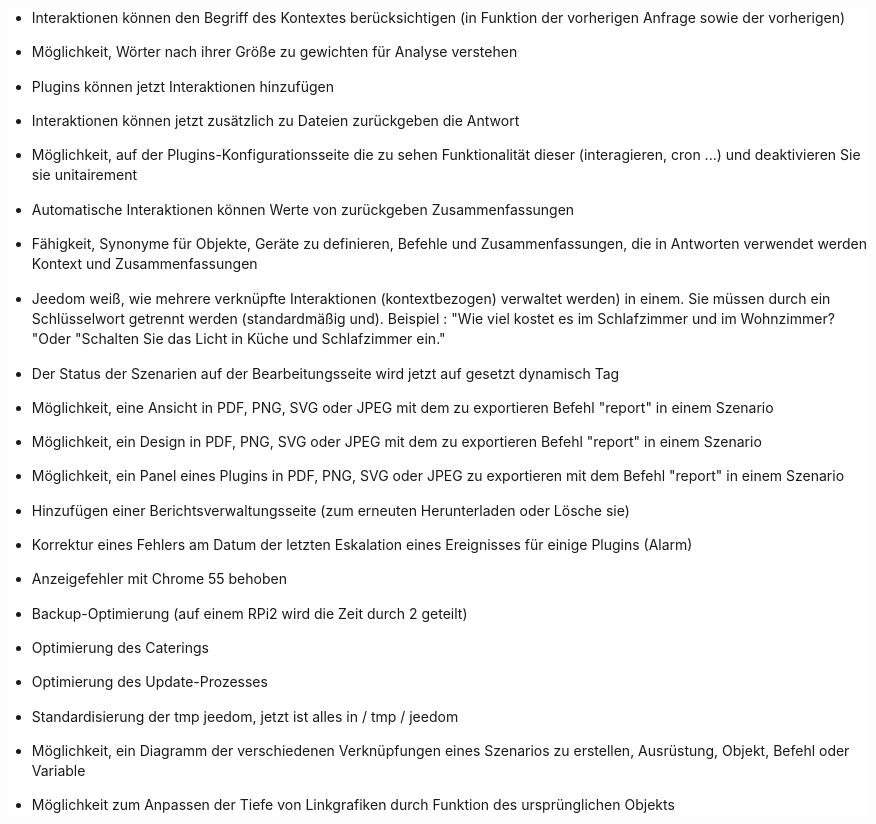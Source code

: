 -   Interaktionen können den Begriff des Kontextes berücksichtigen (in
    Funktion der vorherigen Anfrage sowie der vorherigen)

-   Möglichkeit, Wörter nach ihrer Größe zu gewichten für
    Analyse verstehen

-   Plugins können jetzt Interaktionen hinzufügen

-   Interaktionen können jetzt zusätzlich zu Dateien zurückgeben
    die Antwort

-   Möglichkeit, auf der Plugins-Konfigurationsseite die zu sehen
    Funktionalität dieser (interagieren, cron ...) und deaktivieren Sie sie
    unitairement

-   Automatische Interaktionen können Werte von zurückgeben
    Zusammenfassungen

-   Fähigkeit, Synonyme für Objekte, Geräte zu definieren,
    Befehle und Zusammenfassungen, die in Antworten verwendet werden
    Kontext und Zusammenfassungen

-   Jeedom weiß, wie mehrere verknüpfte Interaktionen (kontextbezogen) verwaltet werden)
    in einem. Sie müssen durch ein Schlüsselwort getrennt werden (standardmäßig und).
    Beispiel : "Wie viel kostet es im Schlafzimmer und im Wohnzimmer? "Oder
    "Schalten Sie das Licht in Küche und Schlafzimmer ein."

-   Der Status der Szenarien auf der Bearbeitungsseite wird jetzt auf gesetzt
    dynamisch Tag

-   Möglichkeit, eine Ansicht in PDF, PNG, SVG oder JPEG mit dem zu exportieren
    Befehl &quot;report&quot; in einem Szenario

-   Möglichkeit, ein Design in PDF, PNG, SVG oder JPEG mit dem zu exportieren
    Befehl &quot;report&quot; in einem Szenario

-   Möglichkeit, ein Panel eines Plugins in PDF, PNG, SVG oder JPEG zu exportieren
    mit dem Befehl &quot;report&quot; in einem Szenario

-   Hinzufügen einer Berichtsverwaltungsseite (zum erneuten Herunterladen oder
    Lösche sie)

-   Korrektur eines Fehlers am Datum der letzten Eskalation eines Ereignisses
    für einige Plugins (Alarm)

-   Anzeigefehler mit Chrome 55 behoben

-   Backup-Optimierung (auf einem RPi2 wird die Zeit durch 2 geteilt)

-   Optimierung des Caterings

-   Optimierung des Update-Prozesses

-   Standardisierung der tmp jeedom, jetzt ist alles in / tmp / jeedom

-   Möglichkeit, ein Diagramm der verschiedenen Verknüpfungen eines Szenarios zu erstellen,
    Ausrüstung, Objekt, Befehl oder Variable

-   Möglichkeit zum Anpassen der Tiefe von Linkgrafiken durch
    Funktion des ursprünglichen Objekts
